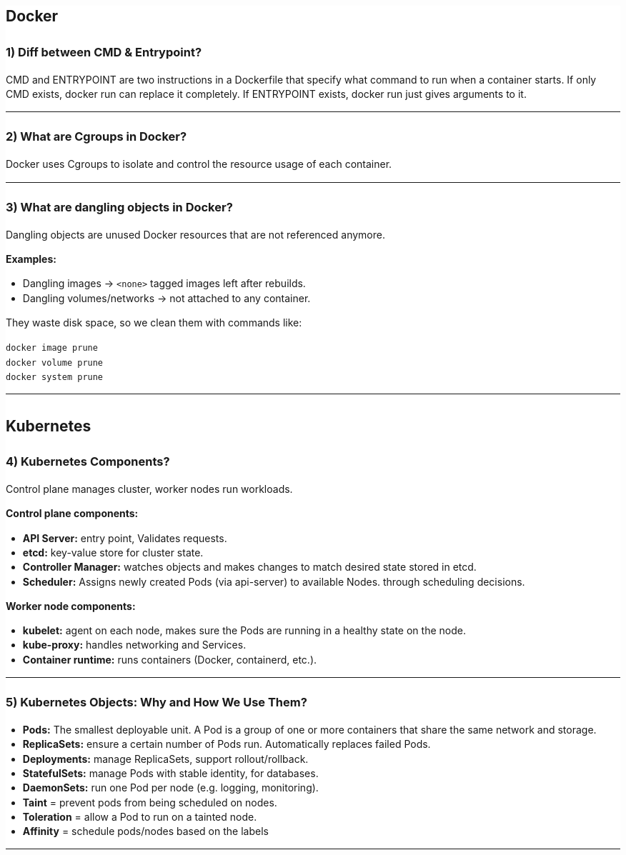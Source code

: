 ## Docker

### 1) Diff between CMD & Entrypoint?
CMD and ENTRYPOINT are two instructions in a Dockerfile that specify what command to run when a container starts.
If only CMD exists, docker run can replace it completely. If ENTRYPOINT exists, docker run just gives arguments to it.

---

### 2) What are Cgroups in Docker?
Docker uses Cgroups to isolate and control the resource usage of each container.

---

### 3) What are dangling objects in Docker?
Dangling objects are unused Docker resources that are not referenced anymore.

**Examples:**
- Dangling images → `<none>` tagged images left after rebuilds.
- Dangling volumes/networks → not attached to any container.

They waste disk space, so we clean them with commands like:
```
docker image prune
docker volume prune
docker system prune
```

---

## Kubernetes

### 4) Kubernetes Components?
Control plane manages cluster, worker nodes run workloads.

**Control plane components:**
- **API Server:** entry point, Validates requests.
- **etcd:** key-value store for cluster state.
- **Controller Manager:** watches objects and makes changes to match desired state stored in etcd.
- **Scheduler:** Assigns newly created Pods (via api-server) to available Nodes. through scheduling decisions.

**Worker node components:**
- **kubelet:** agent on each node, makes sure the Pods are running in a healthy state on the node.
- **kube-proxy:** handles networking and Services.
- **Container runtime:** runs containers (Docker, containerd, etc.).

---

### 5) Kubernetes Objects: Why and How We Use Them?
- **Pods:** The smallest deployable unit. A Pod is a group of one or more containers that share the same network and storage.
- **ReplicaSets:** ensure a certain number of Pods run. Automatically replaces failed Pods.
- **Deployments:** manage ReplicaSets, support rollout/rollback.
- **StatefulSets:** manage Pods with stable identity, for databases.
- **DaemonSets:** run one Pod per node (e.g. logging, monitoring).
- **Taint** = prevent pods from being scheduled on nodes.
- **Toleration** = allow a Pod to run on a tainted node.
- **Affinity** = schedule pods/nodes based on the labels

---
